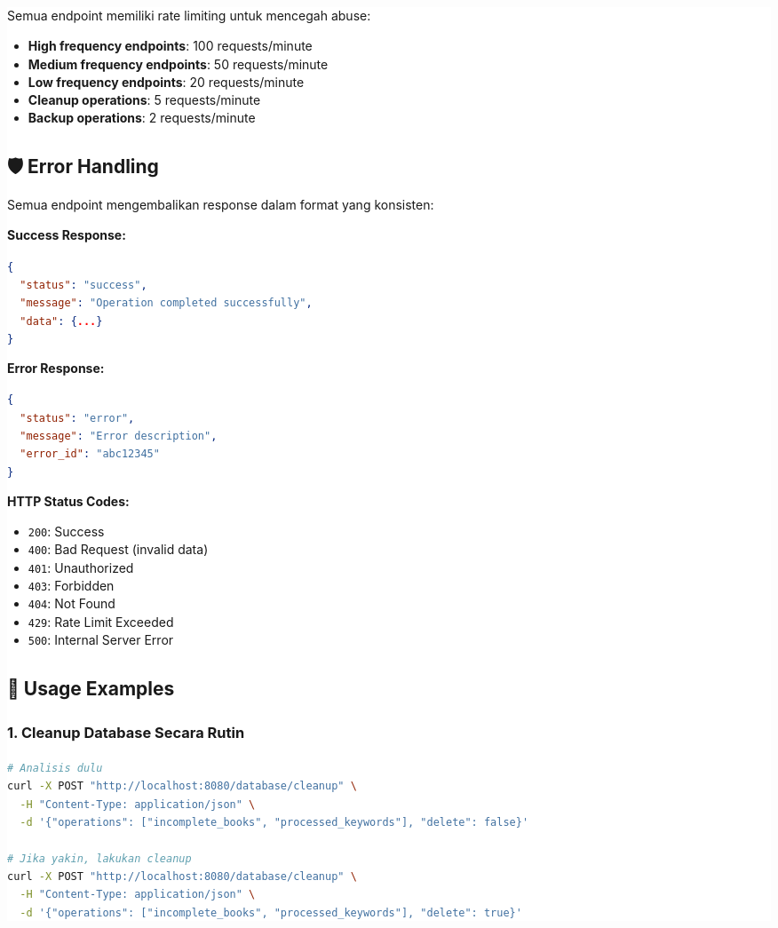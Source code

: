 Semua endpoint memiliki rate limiting untuk mencegah abuse:

- **High frequency endpoints**: 100 requests/minute
- **Medium frequency endpoints**: 50 requests/minute  
- **Low frequency endpoints**: 20 requests/minute
- **Cleanup operations**: 5 requests/minute
- **Backup operations**: 2 requests/minute

## 🛡️ Error Handling

Semua endpoint mengembalikan response dalam format yang konsisten:

**Success Response:**
```json
{
  "status": "success",
  "message": "Operation completed successfully",
  "data": {...}
}
```

**Error Response:**
```json
{
  "status": "error",
  "message": "Error description",
  "error_id": "abc12345"
}
```

**HTTP Status Codes:**
- `200`: Success
- `400`: Bad Request (invalid data)
- `401`: Unauthorized
- `403`: Forbidden
- `404`: Not Found
- `429`: Rate Limit Exceeded
- `500`: Internal Server Error

## 🚀 Usage Examples

### 1. Cleanup Database Secara Rutin
```bash
# Analisis dulu
curl -X POST "http://localhost:8080/database/cleanup" \
  -H "Content-Type: application/json" \
  -d '{"operations": ["incomplete_books", "processed_keywords"], "delete": false}'

# Jika yakin, lakukan cleanup
curl -X POST "http://localhost:8080/database/cleanup" \
  -H "Content-Type: application/json" \
  -d '{"operations": ["incomplete_books", "processed_keywords"], "delete": true}'
```
